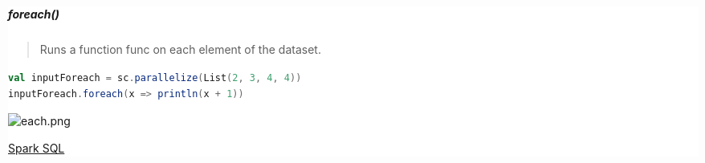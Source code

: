 ##### foreach()

> Runs a function func on each element of the dataset.

```scala
val inputForeach = sc.parallelize(List(2, 3, 4, 4))
inputForeach.foreach(x => println(x + 1))
```
![each.png](https://github.com/rklick-solutions/spark-tutorial/wiki/images/each.png)

[Spark SQL](https://github.com/rklick-solutions/spark-tutorial/wiki/Spark-SQL)



